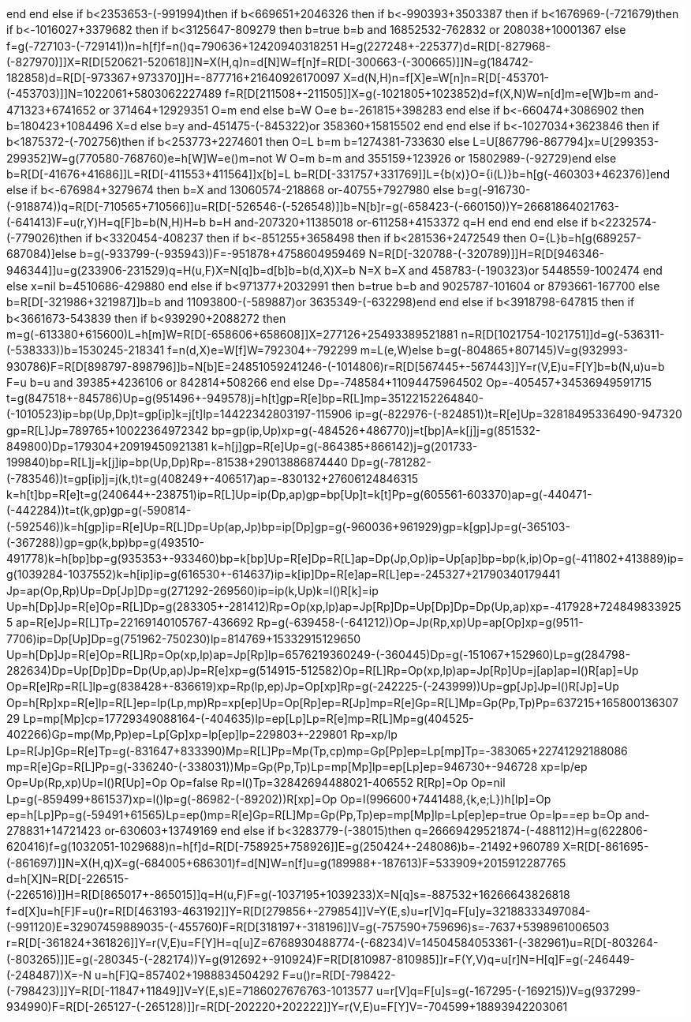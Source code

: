end end else if b<2353653-(-991994)then if b<669651+2046326 then if b<-990393+3503387 then if b<1676969-(-721679)then if b<-1016027+3379682 then if b<3125647-809279 then b=true b=b and 16852532-762832 or 208038+10001367 else f=g(-727103-(-729141))n=h[f]f=n()q=790636+12420940318251 H=g(227248+-225377)d=R[D[-827968-(-827970)]]X=R[D[520621-520618]]N=X(H,q)n=d[N]W=f[n]f=R[D[-300663-(-300665)]]N=g(184742-182858)d=R[D[-973367+973370]]H=-877716+21640926170097 X=d(N,H)n=f[X]e=W[n]n=R[D[-453701-(-453703)]]N=1022061+5803062227489 f=R[D[211508+-211505]]X=g(-1021805+1023852)d=f(X,N)W=n[d]m=e[W]b=m and-471323+6741652 or 371464+12929351 O=m end else b=W O=e b=-261815+398283 end else if b<-660474+3086902 then b=180423+1084496 X=d else b=y and-451475-(-845322)or 358360+15815502 end end else if b<-1027034+3623846 then if b<1875372-(-702756)then if b<253773+2274601 then O=L b=m b=1274381-733630 else L=U[867796-867794]x=U[299353-299352]W=g(770580-768760)e=h[W]W=e()m=not W O=m b=m and 355159+123926 or 15802989-(-92729)end else b=R[D[-41676+41686]]L=R[D[-411553+411564]]x[b]=L b=R[D[-331757+331769]]L={b(x)}O={i(L)}b=h[g(-460303+462376)]end else if b<-676984+3279674 then b=X and 13060574-218868 or-40755+7927980 else b=g(-916730-(-918874))q=R[D[-710565+710566]]u=R[D[-526546-(-526548)]]b=N[b]r=g(-658423-(-660150))Y=26681864021763-(-641413)F=u(r,Y)H=q[F]b=b(N,H)H=b b=H and-207320+11385018 or-611258+4153372 q=H end end end else if b<2232574-(-779026)then if b<3320454-408237 then if b<-851255+3658498 then if b<281536+2472549 then O={L}b=h[g(689257-687084)]else b=g(-933799-(-935943))F=-951878+4758604959469 N=R[D[-320788-(-320789)]]H=R[D[946346-946344]]u=g(233906-231529)q=H(u,F)X=N[q]b=d[b]b=b(d,X)X=b N=X b=X and 458783-(-190323)or 5448559-1002474 end else x=nil b=4510686-429880 end else if b<971377+2032991 then b=true b=b and 9025787-101604 or 8793661-167700 else b=R[D[-321986+321987]]b=b and 11093800-(-589887)or 3635349-(-632298)end end else if b<3918798-647815 then if b<3661673-543839 then if b<939290+2088272 then m=g(-613380+615600)L=h[m]W=R[D[-658606+658608]]X=277126+25493389521881 n=R[D[1021754-1021751]]d=g(-536311-(-538333))b=1530245-218341 f=n(d,X)e=W[f]W=792304+-792299 m=L(e,W)else b=g(-804865+807145)V=g(932993-930786)F=R[D[898797-898796]]b=N[b]E=24851059241246-(-1014806)r=R[D[567445+-567443]]Y=r(V,E)u=F[Y]b=b(N,u)u=b F=u b=u and 39385+4236106 or 842814+508266 end else Dp=-748584+11094475964502 Op=-405457+34536949591715 t=g(847518+-845786)Up=g(951496+-949578)j=h[t]gp=R[e]bp=R[L]mp=35122152264840-(-1010523)ip=bp(Up,Dp)t=gp[ip]k=j[t]lp=14422342803197-115906 ip=g(-822976-(-824851))t=R[e]Up=32818495336490-947320 gp=R[L]Jp=789765+10022364972342 bp=gp(ip,Up)xp=g(-484526+486770)j=t[bp]A=k[j]j=g(851532-849800)Dp=179304+20919450921381 k=h[j]gp=R[e]Up=g(-864385+866142)j=g(201733-199840)bp=R[L]j=k[j]ip=bp(Up,Dp)Rp=-81538+29013886874440 Dp=g(-781282-(-783546))t=gp[ip]j=j(k,t)t=g(408249+-406517)ap=-830132+27606124846315 k=h[t]bp=R[e]t=g(240644+-238751)ip=R[L]Up=ip(Dp,ap)gp=bp[Up]t=k[t]Pp=g(605561-603370)ap=g(-440471-(-442284))t=t(k,gp)gp=g(-590814-(-592546))k=h[gp]ip=R[e]Up=R[L]Dp=Up(ap,Jp)bp=ip[Dp]gp=g(-960036+961929)gp=k[gp]Jp=g(-365103-(-367288))gp=gp(k,bp)bp=g(493510-491778)k=h[bp]bp=g(935353+-933460)bp=k[bp]Up=R[e]Dp=R[L]ap=Dp(Jp,Op)ip=Up[ap]bp=bp(k,ip)Op=g(-411802+413889)ip=g(1039284-1037552)k=h[ip]ip=g(616530+-614637)ip=k[ip]Dp=R[e]ap=R[L]ep=-245327+21790340179441 Jp=ap(Op,Rp)Up=Dp[Jp]Dp=g(271292-269560)ip=ip(k,Up)k=l()R[k]=ip Up=h[Dp]Jp=R[e]Op=R[L]Dp=g(283305+-281412)Rp=Op(xp,lp)ap=Jp[Rp]Dp=Up[Dp]Dp=Dp(Up,ap)xp=-417928+7248498339255 ap=R[e]Jp=R[L]Tp=22169140105767-436692 Rp=g(-639458-(-641212))Op=Jp(Rp,xp)Up=ap[Op]xp=g(9511-7706)ip=Dp[Up]Dp=g(751962-750230)lp=814769+15332915129650 Up=h[Dp]Jp=R[e]Op=R[L]Rp=Op(xp,lp)ap=Jp[Rp]lp=6576219360249-(-360445)Dp=g(-151067+152960)Lp=g(284798-282634)Dp=Up[Dp]Dp=Dp(Up,ap)Jp=R[e]xp=g(514915-512582)Op=R[L]Rp=Op(xp,lp)ap=Jp[Rp]Up=j[ap]ap=l()R[ap]=Up Op=R[e]Rp=R[L]lp=g(838428+-836619)xp=Rp(lp,ep)Jp=Op[xp]Rp=g(-242225-(-243999))Up=gp[Jp]Jp=l()R[Jp]=Up Op=h[Rp]xp=R[e]lp=R[L]ep=lp(Lp,mp)Rp=xp[ep]Up=Op[Rp]ep=R[Jp]mp=R[e]Gp=R[L]Mp=Gp(Pp,Tp)Pp=637215+16580013630729 Lp=mp[Mp]cp=17729349088164-(-404635)lp=ep[Lp]Lp=R[e]mp=R[L]Mp=g(404525-402266)Gp=mp(Mp,Pp)ep=Lp[Gp]xp=lp[ep]lp=229803+-229801 Rp=xp/lp Lp=R[Jp]Gp=R[e]Tp=g(-831647+833390)Mp=R[L]Pp=Mp(Tp,cp)mp=Gp[Pp]ep=Lp[mp]Tp=-383065+22741292188086 mp=R[e]Gp=R[L]Pp=g(-336240-(-338031))Mp=Gp(Pp,Tp)Lp=mp[Mp]lp=ep[Lp]ep=946730+-946728 xp=lp/ep Op=Up(Rp,xp)Up=l()R[Up]=Op Op=false Rp=l()Tp=32842694488021-406552 R[Rp]=Op Op=nil Lp=g(-859499+861537)xp=l()lp=g(-86982-(-89202))R[xp]=Op Op=I(996600+7441488,{k,e;L})h[lp]=Op ep=h[Lp]Pp=g(-59491+61565)Lp=ep()mp=R[e]Gp=R[L]Mp=Gp(Pp,Tp)ep=mp[Mp]lp=Lp[ep]ep=true Op=lp==ep b=Op and-278831+14721423 or-630603+13749169 end else if b<3283779-(-38015)then q=26669429521874-(-488112)H=g(622806-620416)f=g(1032051-1029688)n=h[f]d=R[D[-758925+758926]]E=g(250424+-248086)b=-21492+960789 X=R[D[-861695-(-861697)]]N=X(H,q)X=g(-684005+686301)f=d[N]W=n[f]u=g(189988+-187613)F=533909+2015912287765 d=h[X]N=R[D[-226515-(-226516)]]H=R[D[865017+-865015]]q=H(u,F)F=g(-1037195+1039233)X=N[q]s=-887532+16266643826818 f=d[X]u=h[F]F=u()r=R[D[463193-463192]]Y=R[D[279856+-279854]]V=Y(E,s)u=r[V]q=F[u]y=32188333497084-(-991120)E=32907459889035-(-455760)F=R[D[318197+-318196]]V=g(-757590+759696)s=-7637+5398961006503 r=R[D[-361824+361826]]Y=r(V,E)u=F[Y]H=q[u]Z=6768930488774-(-68234)V=14504584053361-(-382961)u=R[D[-803264-(-803265)]]E=g(-280345-(-282174))Y=g(912692+-910924)F=R[D[810987-810985]]r=F(Y,V)q=u[r]N=H[q]F=g(-246449-(-248487))X=-N u=h[F]Q=857402+1988834504292 F=u()r=R[D[-798422-(-798423)]]Y=R[D[-11847+11849]]V=Y(E,s)E=7186027676763-1013577 u=r[V]q=F[u]s=g(-167295-(-169215))V=g(937299-934990)F=R[D[-265127-(-265128)]]r=R[D[-202220+202222]]Y=r(V,E)u=F[Y]V=-704599+18893942203061